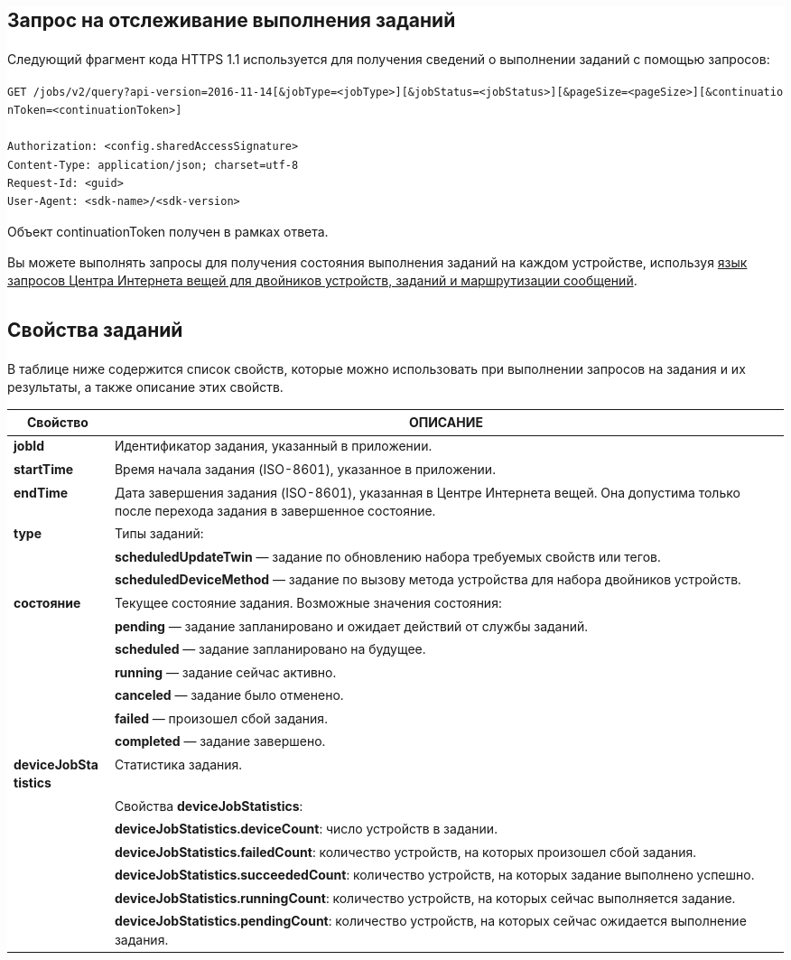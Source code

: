 ## <a name="querying-for-progress-on-jobs"></a>Запрос на отслеживание выполнения заданий
Следующий фрагмент кода HTTPS 1.1 используется для получения сведений о выполнении заданий с помощью запросов:

    GET /jobs/v2/query?api-version=2016-11-14[&jobType=<jobType>][&jobStatus=<jobStatus>][&pageSize=<pageSize>][&continuationToken=<continuationToken>]

    Authorization: <config.sharedAccessSignature>
    Content-Type: application/json; charset=utf-8
    Request-Id: <guid>
    User-Agent: <sdk-name>/<sdk-version>

Объект continuationToken получен в рамках ответа.  

Вы можете выполнять запросы для получения состояния выполнения заданий на каждом устройстве, используя [язык запросов Центра Интернета вещей для двойников устройств, заданий и маршрутизации сообщений][lnk-query].

## <a name="jobs-properties"></a>Свойства заданий
В таблице ниже содержится список свойств, которые можно использовать при выполнении запросов на задания и их результаты, а также описание этих свойств.

| Свойство | ОПИСАНИЕ |
| --- | --- |
| **jobId** |Идентификатор задания, указанный в приложении. |
| **startTime** |Время начала задания (ISO-8601), указанное в приложении. |
| **endTime** |Дата завершения задания (ISO-8601), указанная в Центре Интернета вещей. Она допустима только после перехода задания в завершенное состояние. |
| **type** |Типы заданий: |
| | **scheduledUpdateTwin** — задание по обновлению набора требуемых свойств или тегов. |
| | **scheduledDeviceMethod** — задание по вызову метода устройства для набора двойников устройств. |
| **состояние** |Текущее состояние задания. Возможные значения состояния: |
| | **pending** — задание запланировано и ожидает действий от службы заданий. |
| | **scheduled** — задание запланировано на будущее. |
| | **running** — задание сейчас активно. |
| | **canceled** — задание было отменено. |
| | **failed** — произошел сбой задания. |
| | **completed** — задание завершено. |
| **deviceJobStatistics** |Статистика задания. |
| | Свойства **deviceJobStatistics**: |
| | **deviceJobStatistics.deviceCount**: число устройств в задании. |
| | **deviceJobStatistics.failedCount**: количество устройств, на которых произошел сбой задания. |
| | **deviceJobStatistics.succeededCount**: количество устройств, на которых задание выполнено успешно. |
| | **deviceJobStatistics.runningCount**: количество устройств, на которых сейчас выполняется задание. |
| | **deviceJobStatistics.pendingCount**: количество устройств, на которых сейчас ожидается выполнение задания. |


[lnk-endpoints]: iot-hub-devguide-endpoints.md
[lnk-quotas]: iot-hub-devguide-quotas-throttling.md
[lnk-sdks]: iot-hub-devguide-sdks.md
[lnk-query]: iot-hub-devguide-query-language.md
[lnk-devguide-mqtt]: iot-hub-mqtt-support.md
[lnk-jobs-tutorial]: iot-hub-node-node-schedule-jobs.md
[lnk-c2d-methods]: quickstart-control-device-node.md
[lnk-dev-methods]: iot-hub-devguide-direct-methods.md
[lnk-get-started-twin]: iot-hub-node-node-twin-getstarted.md
[lnk-twin-devguide]: iot-hub-devguide-device-twins.md